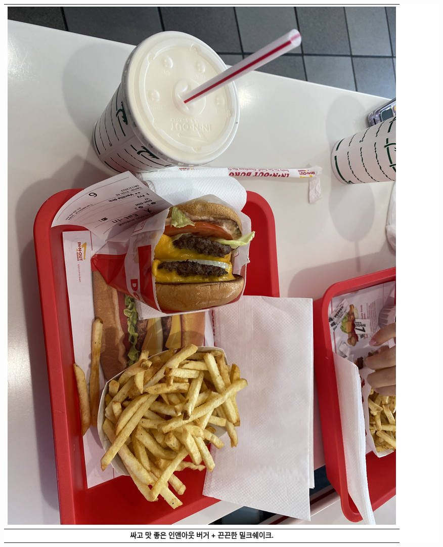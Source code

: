 | ![](/assets/images/trip/SEC2023/taeeun/inNout.JPG) |
|:--:|
| <b>싸고 맛 좋은 인앤아웃 버거 + 끈끈한 밀크쉐이크.</b>|
